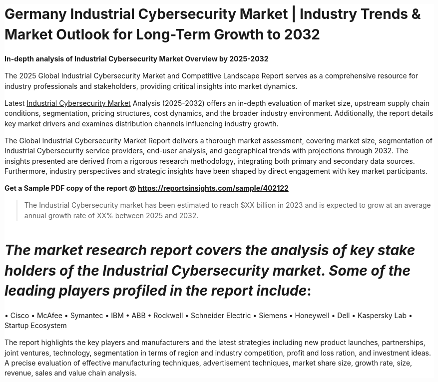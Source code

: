 # Germany Industrial Cybersecurity Market | Industry Trends & Market Outlook for Long-Term Growth to 2032

<strong>In-depth analysis of Industrial Cybersecurity Market Overview by 2025-2032</strong></p>

The 2025 Global Industrial Cybersecurity Market and Competitive Landscape Report serves as a comprehensive resource for industry professionals and stakeholders, providing critical insights into market dynamics.

Latest <a href=https://www.reportsinsights.com/sample/402122>Industrial Cybersecurity Market</a> Analysis (2025-2032) offers an in-depth evaluation of market size, upstream supply chain conditions, segmentation, pricing structures, cost dynamics, and the broader industry environment. Additionally, the report details key market drivers and examines distribution channels influencing industry growth.

The Global Industrial Cybersecurity Market Report delivers a thorough market assessment, covering market size, segmentation of Industrial Cybersecurity service providers, end-user analysis, and geographical trends with projections through 2032. The insights presented are derived from a rigorous research methodology, integrating both primary and secondary data sources. Furthermore, industry perspectives and strategic insights have been shaped by direct engagement with key market participants.

<strong>Get a Sample PDF copy of the report @ <a href=https://reportsinsights.com/sample/402122>https://reportsinsights.com/sample/402122</a></strong>

<blockquote class=""article-editor-content__blockquote"">The Industrial Cybersecurity market has been estimated to reach $XX billion in 2023 and is expected to grow at an average annual growth rate of XX% between 2025 and 2032.</blockquote>

# <strong><em>The market research report covers the analysis of key stake holders of the Industrial Cybersecurity market. Some of the leading players profiled in the report include</em></strong>: 

• Cisco
• McAfee
• Symantec
• IBM
• ABB
• Rockwell
• Schneider Electric
• Siemens
• Honeywell
• Dell
• Kaspersky Lab
• Startup Ecosystem

The report highlights the key players and manufacturers and the latest strategies including new product launches, partnerships, joint ventures, technology, segmentation in terms of region and industry competition, profit and loss ration, and investment ideas. A precise evaluation of effective manufacturing techniques, advertisement techniques, market share size, growth rate, size, revenue, sales and value chain analysis.
